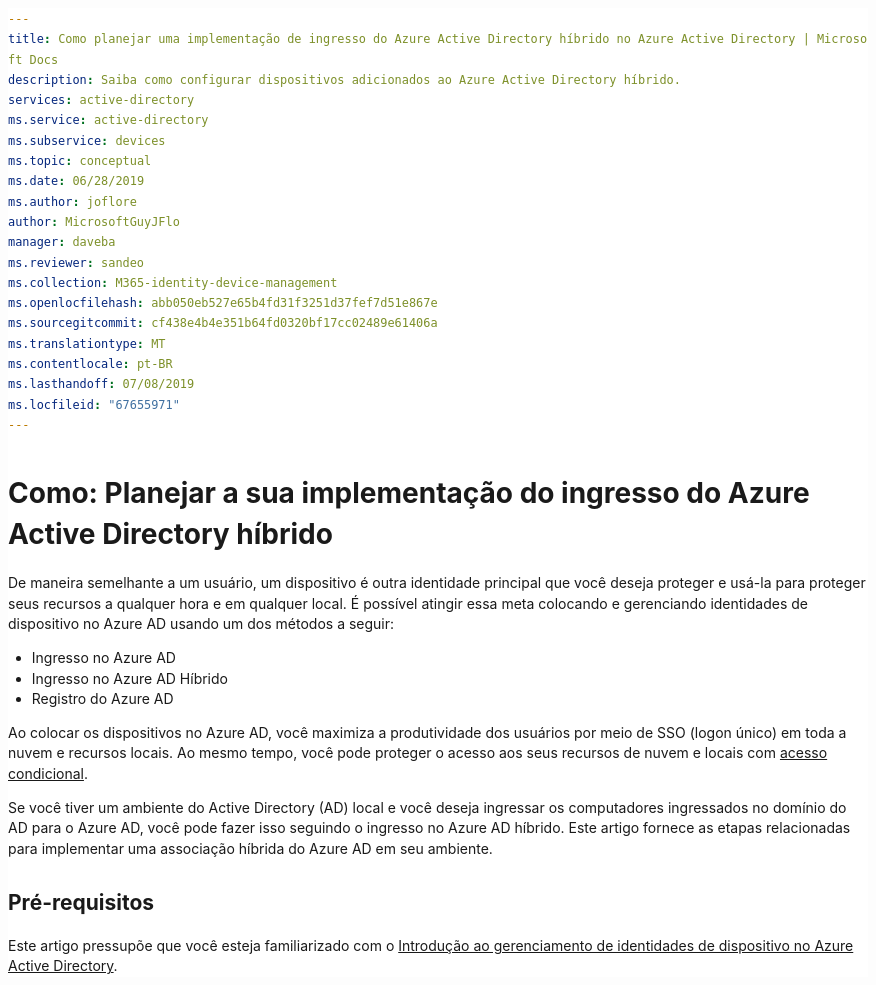 ```yaml
---
title: Como planejar uma implementação de ingresso do Azure Active Directory híbrido no Azure Active Directory | Microsoft Docs
description: Saiba como configurar dispositivos adicionados ao Azure Active Directory híbrido.
services: active-directory
ms.service: active-directory
ms.subservice: devices
ms.topic: conceptual
ms.date: 06/28/2019
ms.author: joflore
author: MicrosoftGuyJFlo
manager: daveba
ms.reviewer: sandeo
ms.collection: M365-identity-device-management
ms.openlocfilehash: abb050eb527e65b4fd31f3251d37fef7d51e867e
ms.sourcegitcommit: cf438e4b4e351b64fd0320bf17cc02489e61406a
ms.translationtype: MT
ms.contentlocale: pt-BR
ms.lasthandoff: 07/08/2019
ms.locfileid: "67655971"
---
```

# <a name="how-to-plan-your-hybrid-azure-active-directory-join-implementation"></a>Como: Planejar a sua implementação do ingresso do Azure Active Directory híbrido

De maneira semelhante a um usuário, um dispositivo é outra identidade principal que você deseja proteger e usá-la para proteger seus recursos a qualquer hora e em qualquer local. É possível atingir essa meta colocando e gerenciando identidades de dispositivo no Azure AD usando um dos métodos a seguir:

- Ingresso no Azure AD
- Ingresso no Azure AD Híbrido
- Registro do Azure AD

Ao colocar os dispositivos no Azure AD, você maximiza a produtividade dos usuários por meio de SSO (logon único) em toda a nuvem e recursos locais. Ao mesmo tempo, você pode proteger o acesso aos seus recursos de nuvem e locais com [acesso condicional](../active-directory-conditional-access-azure-portal.md).

Se você tiver um ambiente do Active Directory (AD) local e você deseja ingressar os computadores ingressados no domínio do AD para o Azure AD, você pode fazer isso seguindo o ingresso no Azure AD híbrido. Este artigo fornece as etapas relacionadas para implementar uma associação híbrida do Azure AD em seu ambiente. 

## <a name="prerequisites"></a>Pré-requisitos

Este artigo pressupõe que você esteja familiarizado com o [Introdução ao gerenciamento de identidades de dispositivo no Azure Active Directory](../device-management-introduction.md).

